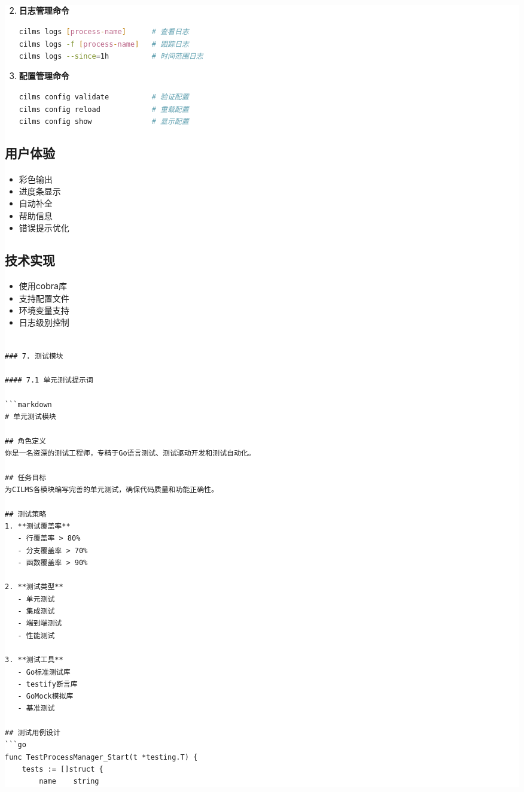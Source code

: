 2. **日志管理命令**
   ```bash
   cilms logs [process-name]      # 查看日志
   cilms logs -f [process-name]   # 跟踪日志
   cilms logs --since=1h          # 时间范围日志
   ```

3. **配置管理命令**
   ```bash
   cilms config validate          # 验证配置
   cilms config reload            # 重载配置
   cilms config show              # 显示配置
   ```

## 用户体验
- 彩色输出
- 进度条显示
- 自动补全
- 帮助信息
- 错误提示优化

## 技术实现
- 使用cobra库
- 支持配置文件
- 环境变量支持
- 日志级别控制
```

### 7. 测试模块

#### 7.1 单元测试提示词

```markdown
# 单元测试模块

## 角色定义
你是一名资深的测试工程师，专精于Go语言测试、测试驱动开发和测试自动化。

## 任务目标
为CILMS各模块编写完善的单元测试，确保代码质量和功能正确性。

## 测试策略
1. **测试覆盖率**
   - 行覆盖率 > 80%
   - 分支覆盖率 > 70%
   - 函数覆盖率 > 90%

2. **测试类型**
   - 单元测试
   - 集成测试
   - 端到端测试
   - 性能测试

3. **测试工具**
   - Go标准测试库
   - testify断言库
   - GoMock模拟库
   - 基准测试

## 测试用例设计
```go
func TestProcessManager_Start(t *testing.T) {
    tests := []struct {
        name    string
```